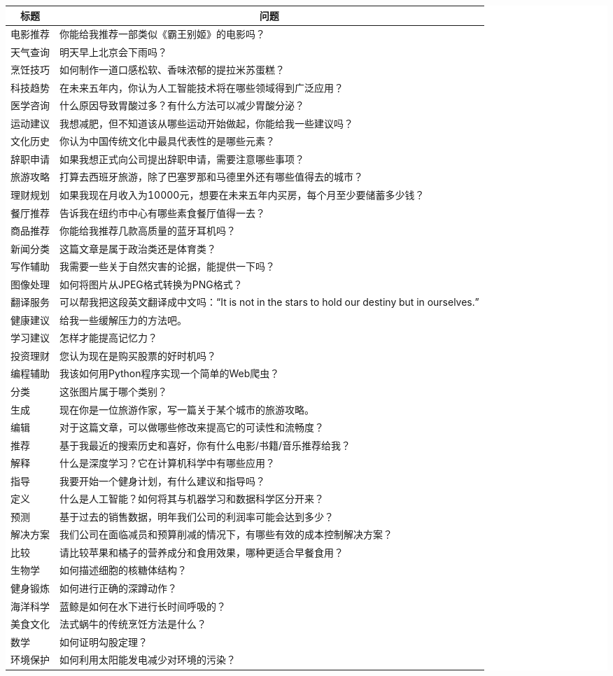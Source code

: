 |标题|问题|
|----|----|
|电影推荐|你能给我推荐一部类似《霸王别姬》的电影吗？|
|天气查询|明天早上北京会下雨吗？|
|烹饪技巧|如何制作一道口感松软、香味浓郁的提拉米苏蛋糕？|
|科技趋势|在未来五年内，你认为人工智能技术将在哪些领域得到广泛应用？|
|医学咨询|什么原因导致胃酸过多？有什么方法可以减少胃酸分泌？|
|运动建议|我想减肥，但不知道该从哪些运动开始做起，你能给我一些建议吗？|
|文化历史|你认为中国传统文化中最具代表性的是哪些元素？|
|辞职申请|如果我想正式向公司提出辞职申请，需要注意哪些事项？|
|旅游攻略|打算去西班牙旅游，除了巴塞罗那和马德里外还有哪些值得去的城市？|
|理财规划|如果我现在月收入为10000元，想要在未来五年内买房，每个月至少要储蓄多少钱？|
| 餐厅推荐 | 告诉我在纽约市中心有哪些素食餐厅值得一去？ |
| 商品推荐 | 你能给我推荐几款高质量的蓝牙耳机吗？ |
| 新闻分类 | 这篇文章是属于政治类还是体育类？ |
| 写作辅助 | 我需要一些关于自然灾害的论据，能提供一下吗？ |
| 图像处理 | 如何将图片从JPEG格式转换为PNG格式？ |
| 翻译服务 | 可以帮我把这段英文翻译成中文吗：“It is not in the stars to hold our destiny but in ourselves.” |
| 健康建议 | 给我一些缓解压力的方法吧。 |
| 学习建议 | 怎样才能提高记忆力？ |
| 投资理财 | 您认为现在是购买股票的好时机吗？ |
| 编程辅助 | 我该如何用Python程序实现一个简单的Web爬虫？ |
| 分类 | 这张图片属于哪个类别？ |
| 生成 | 现在你是一位旅游作家，写一篇关于某个城市的旅游攻略。 |
| 编辑 | 对于这篇文章，可以做哪些修改来提高它的可读性和流畅度？ |
| 推荐 | 基于我最近的搜索历史和喜好，你有什么电影/书籍/音乐推荐给我？ |
| 解释 | 什么是深度学习？它在计算机科学中有哪些应用？ |
| 指导 | 我要开始一个健身计划，有什么建议和指导吗？ |
| 定义 | 什么是人工智能？如何将其与机器学习和数据科学区分开来？|
| 预测 | 基于过去的销售数据，明年我们公司的利润率可能会达到多少？|
| 解决方案 | 我们公司在面临减员和预算削减的情况下，有哪些有效的成本控制解决方案？ |
| 比较 | 请比较苹果和橘子的营养成分和食用效果，哪种更适合早餐食用？ |
| 生物学 | 如何描述细胞的核糖体结构？|
| 健身锻炼| 如何进行正确的深蹲动作？ |
| 海洋科学 | 蓝鲸是如何在水下进行长时间呼吸的？ |
| 美食文化 | 法式蜗牛的传统烹饪方法是什么？|
| 数学 | 如何证明勾股定理？ |
| 环境保护 | 如何利用太阳能发电减少对环境的污染？|